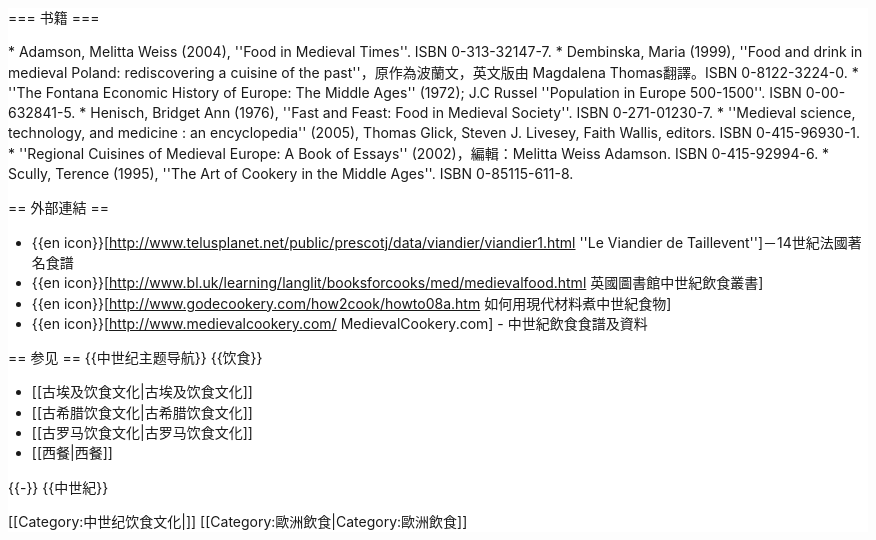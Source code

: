 === 书籍 ===
<div class="references-small">
* Adamson, Melitta Weiss (2004), ''Food in Medieval Times''. ISBN 0-313-32147-7.
* Dembinska, Maria (1999), ''Food and drink in medieval Poland: rediscovering a cuisine of the past''，原作為波蘭文，英文版由 Magdalena Thomas翻譯。ISBN 0-8122-3224-0.
* ''The Fontana Economic History of Europe: The Middle Ages'' (1972); J.C Russel ''Population in Europe 500-1500''. ISBN 0-00-632841-5.
* Henisch, Bridget Ann (1976), ''Fast and Feast: Food in Medieval Society''. ISBN 0-271-01230-7.
* ''Medieval science, technology, and medicine : an encyclopedia'' (2005), Thomas Glick, Steven J. Livesey, Faith Wallis, editors. ISBN 0-415-96930-1.
* ''Regional Cuisines of Medieval Europe: A Book of Essays'' (2002)，編輯：Melitta Weiss Adamson. ISBN 0-415-92994-6.
* Scully, Terence (1995), ''The Art of Cookery in the Middle Ages''. ISBN 0-85115-611-8.
</div>

== 外部連結 ==
* {{en icon}}[http://www.telusplanet.net/public/prescotj/data/viandier/viandier1.html ''Le Viandier de Taillevent'']－14世紀法國著名食譜
* {{en icon}}[http://www.bl.uk/learning/langlit/booksforcooks/med/medievalfood.html 英國圖書館中世紀飲食叢書]
* {{en icon}}[http://www.godecookery.com/how2cook/howto08a.htm 如何用現代材料煮中世紀食物]
* {{en icon}}[http://www.medievalcookery.com/ MedievalCookery.com] - 中世紀飲食食譜及資料

== 参见 ==
{{中世纪主题导航}}
{{饮食}}
* [[古埃及饮食文化|古埃及饮食文化]]
* [[古希腊饮食文化|古希腊饮食文化]]
* [[古罗马饮食文化|古罗马饮食文化]]
* [[西餐|西餐]]

{{-}}
{{中世紀}}

[[Category:中世纪饮食文化|]]
[[Category:歐洲飲食|Category:歐洲飲食]]